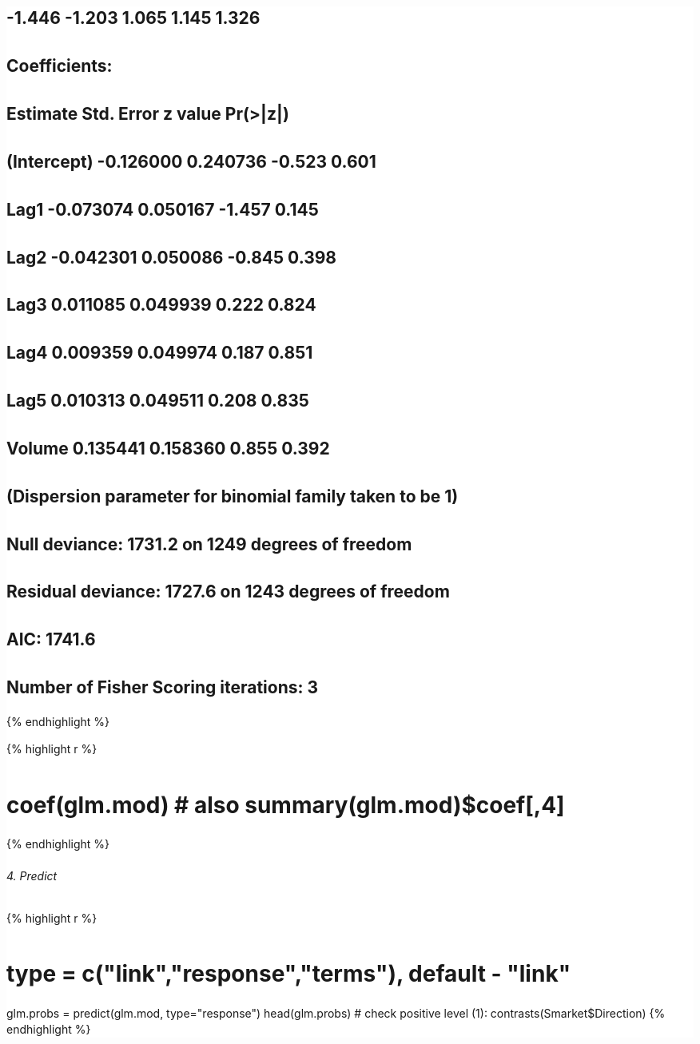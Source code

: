 ## -1.446  -1.203   1.065   1.145   1.326  
## 
## Coefficients:
##              Estimate Std. Error z value Pr(>|z|)
## (Intercept) -0.126000   0.240736  -0.523    0.601
## Lag1        -0.073074   0.050167  -1.457    0.145
## Lag2        -0.042301   0.050086  -0.845    0.398
## Lag3         0.011085   0.049939   0.222    0.824
## Lag4         0.009359   0.049974   0.187    0.851
## Lag5         0.010313   0.049511   0.208    0.835
## Volume       0.135441   0.158360   0.855    0.392
## 
## (Dispersion parameter for binomial family taken to be 1)
## 
##     Null deviance: 1731.2  on 1249  degrees of freedom
## Residual deviance: 1727.6  on 1243  degrees of freedom
## AIC: 1741.6
## 
## Number of Fisher Scoring iterations: 3
{% endhighlight %}



{% highlight r %}
# coef(glm.mod) # also summary(glm.mod)$coef[,4]
{% endhighlight %}

###### 4. Predict


{% highlight r %}
# type = c("link","response","terms"), default - "link"
glm.probs = predict(glm.mod, type="response")
head(glm.probs) # check positive level (1): contrasts(Smarket$Direction)
{% endhighlight %}
